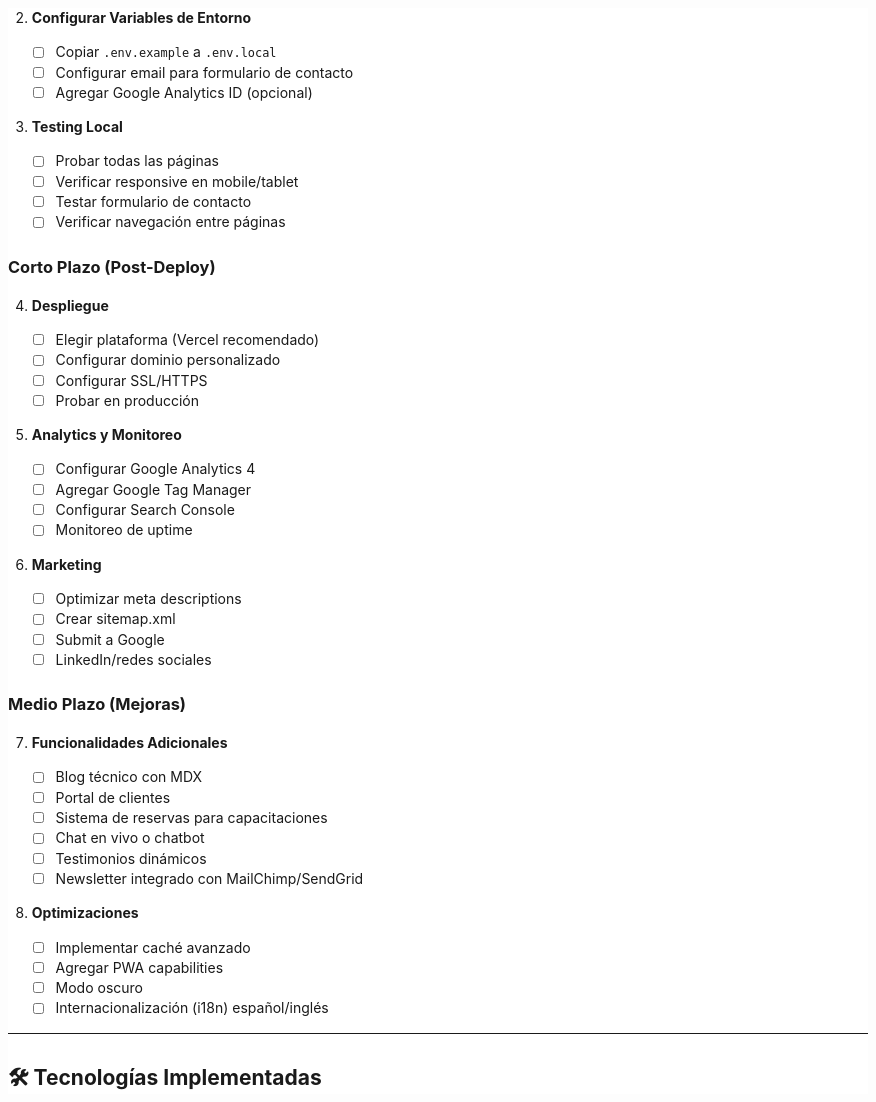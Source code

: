 2. **Configurar Variables de Entorno**

   - [ ] Copiar `.env.example` a `.env.local`
   - [ ] Configurar email para formulario de contacto
   - [ ] Agregar Google Analytics ID (opcional)

3. **Testing Local**
   - [ ] Probar todas las páginas
   - [ ] Verificar responsive en mobile/tablet
   - [ ] Testar formulario de contacto
   - [ ] Verificar navegación entre páginas

### Corto Plazo (Post-Deploy)

4. **Despliegue**

   - [ ] Elegir plataforma (Vercel recomendado)
   - [ ] Configurar dominio personalizado
   - [ ] Configurar SSL/HTTPS
   - [ ] Probar en producción

5. **Analytics y Monitoreo**

   - [ ] Configurar Google Analytics 4
   - [ ] Agregar Google Tag Manager
   - [ ] Configurar Search Console
   - [ ] Monitoreo de uptime

6. **Marketing**
   - [ ] Optimizar meta descriptions
   - [ ] Crear sitemap.xml
   - [ ] Submit a Google
   - [ ] LinkedIn/redes sociales

### Medio Plazo (Mejoras)

7. **Funcionalidades Adicionales**

   - [ ] Blog técnico con MDX
   - [ ] Portal de clientes
   - [ ] Sistema de reservas para capacitaciones
   - [ ] Chat en vivo o chatbot
   - [ ] Testimonios dinámicos
   - [ ] Newsletter integrado con MailChimp/SendGrid

8. **Optimizaciones**
   - [ ] Implementar caché avanzado
   - [ ] Agregar PWA capabilities
   - [ ] Modo oscuro
   - [ ] Internacionalización (i18n) español/inglés

---

## 🛠️ Tecnologías Implementadas
